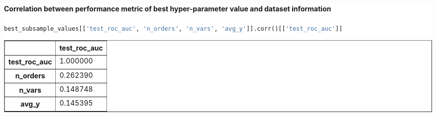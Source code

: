     
    

#### Correlation between performance metric of best hyper-parameter value and dataset information


```python
best_subsample_values[['test_roc_auc', 'n_orders', 'n_vars', 'avg_y']].corr()[['test_roc_auc']]
```




<div>
<style scoped>
    .dataframe tbody tr th:only-of-type {
        vertical-align: middle;
    }

    .dataframe tbody tr th {
        vertical-align: top;
    }

    .dataframe thead th {
        text-align: right;
    }
</style>
<table border="1" class="dataframe">
  <thead>
    <tr style="text-align: right;">
      <th></th>
      <th>test_roc_auc</th>
    </tr>
  </thead>
  <tbody>
    <tr>
      <th>test_roc_auc</th>
      <td>1.000000</td>
    </tr>
    <tr>
      <th>n_orders</th>
      <td>0.262390</td>
    </tr>
    <tr>
      <th>n_vars</th>
      <td>0.148748</td>
    </tr>
    <tr>
      <th>avg_y</th>
      <td>0.145395</td>
    </tr>
  </tbody>
</table>
</div>
